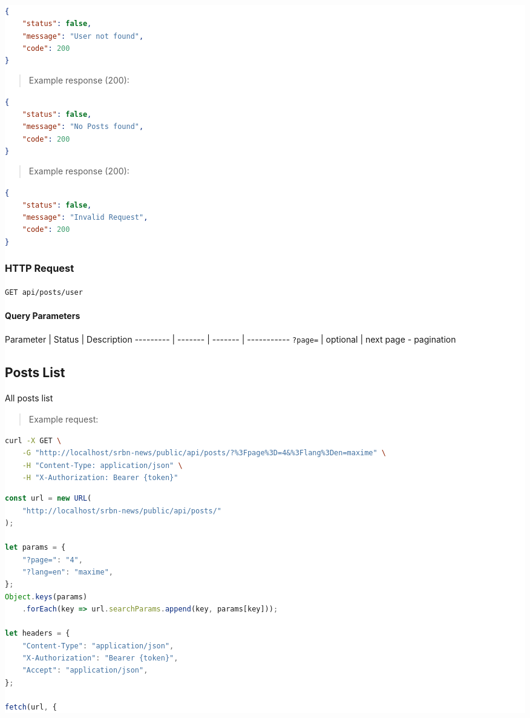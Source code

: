 ```json
{
    "status": false,
    "message": "User not found",
    "code": 200
}
```
> Example response (200):

```json
{
    "status": false,
    "message": "No Posts found",
    "code": 200
}
```
> Example response (200):

```json
{
    "status": false,
    "message": "Invalid Request",
    "code": 200
}
```

### HTTP Request
`GET api/posts/user`

#### Query Parameters

Parameter | Status | Description
--------- | ------- | ------- | -----------
    `?page=` |  optional  | next page - pagination




## Posts List
All posts list

> Example request:

```bash
curl -X GET \
    -G "http://localhost/srbn-news/public/api/posts/?%3Fpage%3D=4&%3Flang%3Den=maxime" \
    -H "Content-Type: application/json" \
    -H "X-Authorization: Bearer {token}"
```

```javascript
const url = new URL(
    "http://localhost/srbn-news/public/api/posts/"
);

let params = {
    "?page=": "4",
    "?lang=en": "maxime",
};
Object.keys(params)
    .forEach(key => url.searchParams.append(key, params[key]));

let headers = {
    "Content-Type": "application/json",
    "X-Authorization": "Bearer {token}",
    "Accept": "application/json",
};

fetch(url, {
```